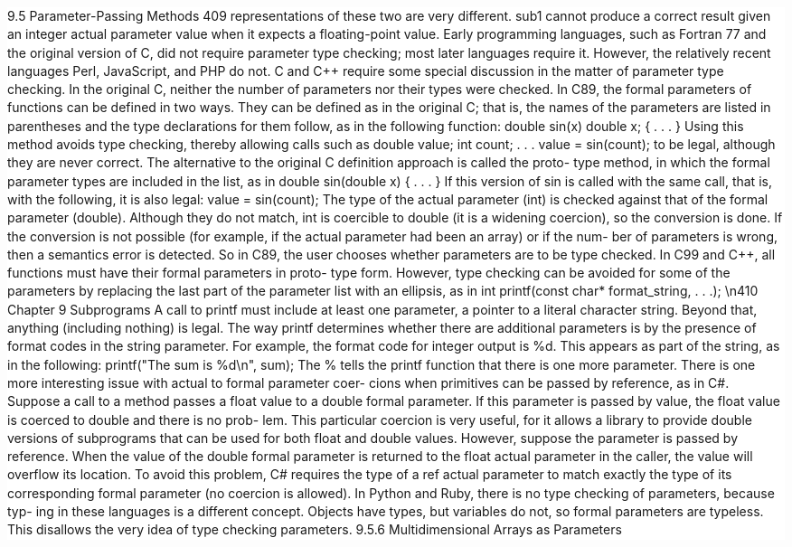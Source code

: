 9.5 Parameter-Passing Methods      409
representations of these two are very different. sub1 cannot produce a correct 
result given an integer actual parameter value when it expects a floating-point 
value.
Early programming languages, such as Fortran 77 and the original version 
of C, did not require parameter type checking; most later languages require 
it. However, the relatively recent languages Perl, JavaScript, and PHP do not.
C and C++ require some special discussion in the matter of parameter type 
checking. In the original C, neither the number of parameters nor their types 
were checked. In C89, the formal parameters of functions can be defined in 
two ways. They can be defined as in the original C; that is, the names of the 
parameters are listed in parentheses and the type declarations for them follow, 
as in the following function:
double sin(x)
  double x;
  { . . . }
Using this method avoids type checking, thereby allowing calls such as
double value;
int count;
. . .
value = sin(count);
to be legal, although they are never correct.
The alternative to the original C definition approach is called the proto-
type method, in which the formal parameter types are included in the list, as in
double sin(double x)
 { . . . }
If this version of sin is called with the same call, that is, with the following, 
it is also legal:
value = sin(count);
The type of the actual parameter (int) is checked against that of the formal 
parameter (double). Although they do not match, int is coercible to double 
(it is a widening coercion), so the conversion is done. If the conversion is not 
possible (for example, if the actual parameter had been an array) or if the num-
ber of parameters is wrong, then a semantics error is detected. So in C89, the 
user chooses whether parameters are to be type checked.
In C99 and C++, all functions must have their formal parameters in proto-
type form. However, type checking can be avoided for some of the parameters 
by replacing the last part of the parameter list with an ellipsis, as in
int printf(const char* format_string, . . .);
\n410     Chapter 9  Subprograms
A call to printf must include at least one parameter, a pointer to a literal 
character string. Beyond that, anything (including nothing) is legal. The 
way printf determines whether there are additional parameters is by the 
presence of format codes in the string parameter. For example, the format 
code for integer output is %d. This appears as part of the string, as in the 
following:
printf("The sum is %d\n", sum);
The % tells the printf function that there is one more parameter.
There is one more interesting issue with actual to formal parameter coer-
cions when primitives can be passed by reference, as in C#. Suppose a call to a 
method passes a float value to a double formal parameter. If this parameter 
is passed by value, the float value is coerced to double and there is no prob-
lem. This particular coercion is very useful, for it allows a library to provide 
double versions of subprograms that can be used for both float and double 
values. However, suppose the parameter is passed by reference. When the value 
of the double formal parameter is returned to the float actual parameter 
in the caller, the value will overflow its location. To avoid this problem, C# 
requires the type of a ref actual parameter to match exactly the type of its 
corresponding formal parameter (no coercion is allowed).
In Python and Ruby, there is no type checking of parameters, because typ-
ing in these languages is a different concept. Objects have types, but variables 
do not, so formal parameters are typeless. This disallows the very idea of type 
checking parameters.
9.5.6 Multidimensional Arrays as Parameters